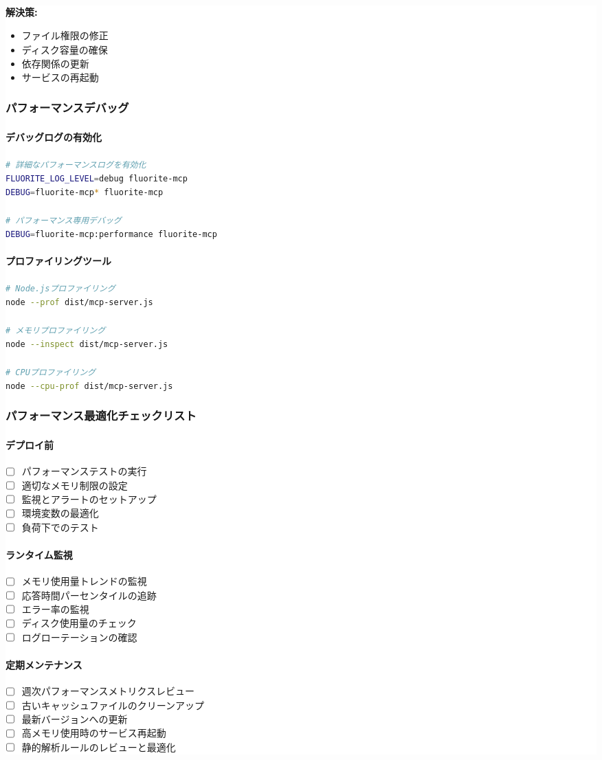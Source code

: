 **解決策:**
- ファイル権限の修正
- ディスク容量の確保
- 依存関係の更新
- サービスの再起動

### パフォーマンスデバッグ

#### デバッグログの有効化
```bash
# 詳細なパフォーマンスログを有効化
FLUORITE_LOG_LEVEL=debug fluorite-mcp
DEBUG=fluorite-mcp* fluorite-mcp

# パフォーマンス専用デバッグ
DEBUG=fluorite-mcp:performance fluorite-mcp
```

#### プロファイリングツール
```bash
# Node.jsプロファイリング
node --prof dist/mcp-server.js

# メモリプロファイリング
node --inspect dist/mcp-server.js

# CPUプロファイリング
node --cpu-prof dist/mcp-server.js
```

### パフォーマンス最適化チェックリスト

#### デプロイ前
- [ ] パフォーマンステストの実行
- [ ] 適切なメモリ制限の設定
- [ ] 監視とアラートのセットアップ
- [ ] 環境変数の最適化
- [ ] 負荷下でのテスト

#### ランタイム監視
- [ ] メモリ使用量トレンドの監視
- [ ] 応答時間パーセンタイルの追跡
- [ ] エラー率の監視
- [ ] ディスク使用量のチェック
- [ ] ログローテーションの確認

#### 定期メンテナンス
- [ ] 週次パフォーマンスメトリクスレビュー
- [ ] 古いキャッシュファイルのクリーンアップ
- [ ] 最新バージョンへの更新
- [ ] 高メモリ使用時のサービス再起動
- [ ] 静的解析ルールのレビューと最適化
